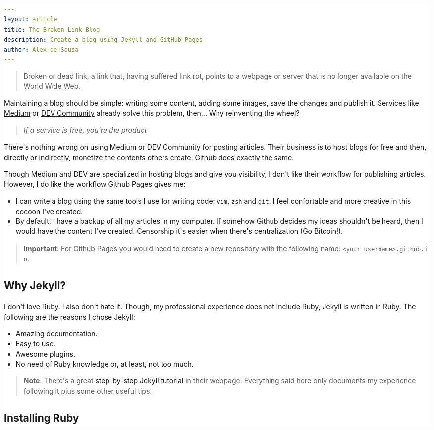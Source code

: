 ```yaml
---
layout: article
title: The Broken Link Blog
description: Create a blog using Jekyll and GitHub Pages
author: Alex de Sousa
---
```


> Broken or dead link, a link that, having suffered link rot, points to a
> webpage or server that is no longer available on the World Wide Web.

Maintaining a blog should be simple: writing some content, adding some images,
save the changes and publish it. Services like
[Medium](https://medium.com) or [DEV Community](https://dev.to) already solve
this problem, then... Why reinventing the wheel?

> _If a service is free, you're the product_

There's nothing wrong on using Medium or DEV Community for posting articles.
Their business is to host blogs for free and then, directly or indirectly,
monetize the contents others create. [Github](https://github.com) does exactly
the same.

Though Medium and DEV are specialized in hosting blogs and give you visibility,
I don't like their workflow for publishing articles. However, I do like the
workflow Github Pages gives me:

- I can write a blog using the same tools I use for writing code: `vim`, `zsh`
  and `git`. I feel confortable and more creative in this cocoon I've created.
- By default, I have a backup of all my articles in my computer. If somehow
  Github decides my ideas shouldn't be heard, then I would have the content
  I've created. Censorship it's easier when there's centralization (Go
  Bitcoin!).

> **Important**: For Github Pages you would need to create a new repository
> with the following name: `<your username>.github.io`.

## Why Jekyll?

I don't love Ruby. I also don't hate it. Though, my professional experience
does not include Ruby, Jekyll is written in Ruby. The following are the reasons
I chose Jekyll:

- Amazing documentation.
- Easy to use.
- Awesome plugins.
- No need of Ruby knowledge or, at least, not too much.

> **Note**: There's a great
> [step-by-step Jekyll tutorial](https://jekyllrb.com/docs/step-by-step/01-setup/)
> in their webpage. Everything said here only documents my experience following
> it plus some other useful tips.

## Installing Ruby

